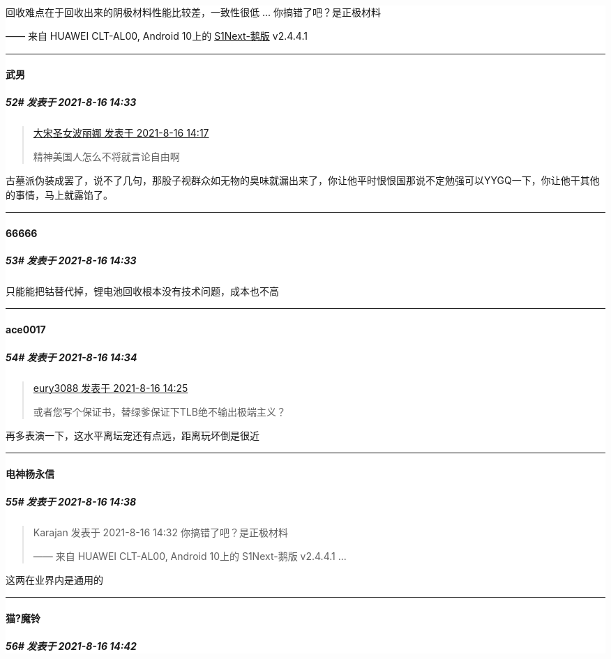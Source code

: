 回收难点在于回收出来的阴极材料性能比较差，一致性很低 ...</blockquote>
你搞错了吧？是正极材料

—— 来自 HUAWEI CLT-AL00, Android 10上的 [S1Next-鹅版](https://github.com/ykrank/S1-Next/releases) v2.4.4.1


*****

####  武男  
##### 52#       发表于 2021-8-16 14:33


<blockquote><a href="httphttps://bbs.saraba1st.com/2b/forum.php?mod=redirect&amp;goto=findpost&amp;pid=52391269&amp;ptid=2021100" target="_blank">大宋圣女波丽娜 发表于 2021-8-16 14:17</a>

精神美国人怎么不将就言论自由啊</blockquote>
古墓派伪装成罢了，说不了几句，那股子视群众如无物的臭味就漏出来了，你让他平时恨恨国那说不定勉强可以YYGQ一下，你让他干其他的事情，马上就露馅了。


*****

####  66666  
##### 53#       发表于 2021-8-16 14:33


只能能把钴替代掉，锂电池回收根本没有技术问题，成本也不高


*****

####  ace0017  
##### 54#       发表于 2021-8-16 14:34


<blockquote><a href="httphttps://bbs.saraba1st.com/2b/forum.php?mod=redirect&amp;goto=findpost&amp;pid=52391372&amp;ptid=2021100" target="_blank">eury3088 发表于 2021-8-16 14:25</a>

或者您写个保证书，替绿爹保证下TLB绝不输出极端主义？</blockquote>
再多表演一下，这水平离坛宠还有点远，距离玩坏倒是很近


*****

####  电神杨永信  
##### 55#       发表于 2021-8-16 14:38


<blockquote>Karajan 发表于 2021-8-16 14:32
你搞错了吧？是正极材料


—— 来自 HUAWEI CLT-AL00, Android 10上的 S1Next-鹅版 v2.4.4.1 ...</blockquote>
这两在业界内是通用的


*****

####  猫?魔铃  
##### 56#       发表于 2021-8-16 14:42
